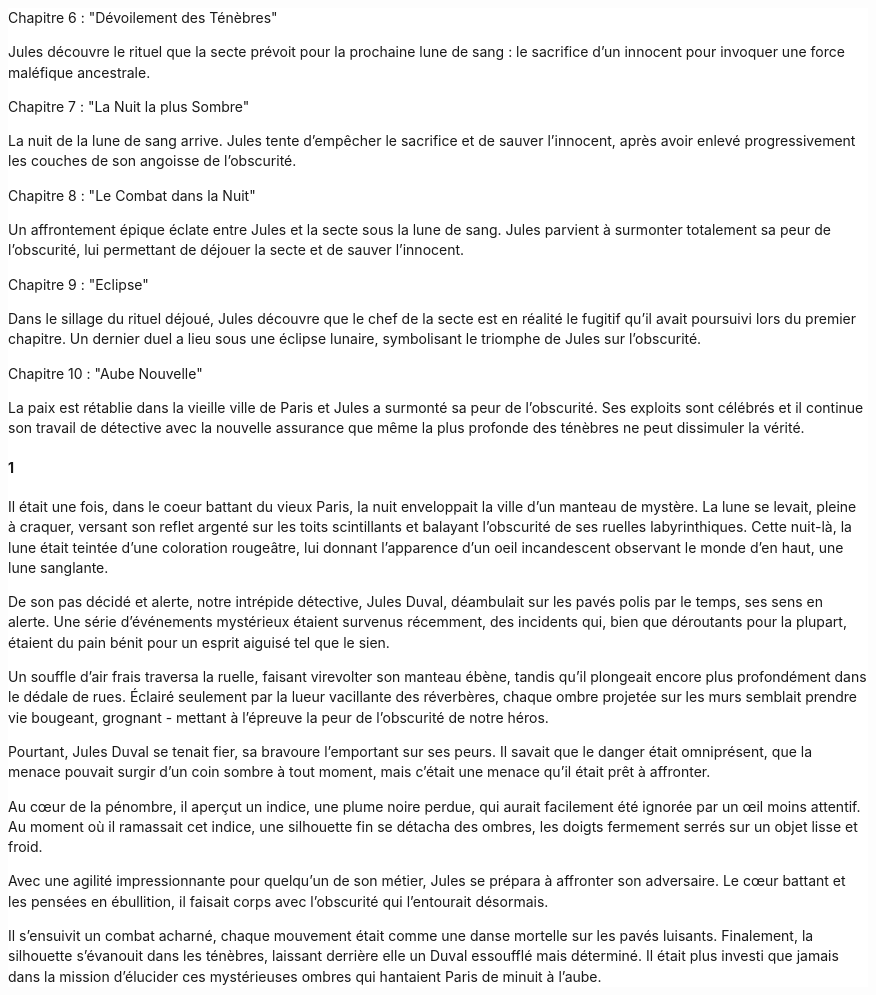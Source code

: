 Chapitre 6 : "Dévoilement des Ténèbres"

Jules découvre le rituel que la secte prévoit pour la prochaine lune de sang : le sacrifice d’un innocent pour invoquer une force maléfique ancestrale.

Chapitre 7 : "La Nuit la plus Sombre"

La nuit de la lune de sang arrive. Jules tente d’empêcher le sacrifice et de sauver l’innocent, après avoir enlevé progressivement les couches de son angoisse de l’obscurité.

Chapitre 8 : "Le Combat dans la Nuit"

Un affrontement épique éclate entre Jules et la secte sous la lune de sang. Jules parvient à surmonter totalement sa peur de l’obscurité, lui permettant de déjouer la secte et de sauver l’innocent.

Chapitre 9 : "Eclipse"

Dans le sillage du rituel déjoué, Jules découvre que le chef de la secte est en réalité le fugitif qu’il avait poursuivi lors du premier chapitre. Un dernier duel a lieu sous une éclipse lunaire, symbolisant le triomphe de Jules sur l’obscurité.

Chapitre 10 : "Aube Nouvelle"

La paix est rétablie dans la vieille ville de Paris et Jules a surmonté sa peur de l’obscurité. Ses exploits sont célébrés et il continue son travail de détective avec la nouvelle assurance que même la plus profonde des ténèbres ne peut dissimuler la vérité.

#### 1

Il était une fois, dans le coeur battant du vieux Paris, la nuit enveloppait la ville d’un manteau de mystère. La lune se levait, pleine à craquer, versant son reflet argenté sur les toits scintillants et balayant l’obscurité de ses ruelles labyrinthiques. Cette nuit-là, la lune était teintée d’une coloration rougeâtre, lui donnant l’apparence d’un oeil incandescent observant le monde d’en haut, une lune sanglante.

De son pas décidé et alerte, notre intrépide détective, Jules Duval, déambulait sur les pavés polis par le temps, ses sens en alerte. Une série d’événements mystérieux étaient survenus récemment, des incidents qui, bien que déroutants pour la plupart, étaient du pain bénit pour un esprit aiguisé tel que le sien.

Un souffle d’air frais traversa la ruelle, faisant virevolter son manteau ébène, tandis qu’il plongeait encore plus profondément dans le dédale de rues. Éclairé seulement par la lueur vacillante des réverbères, chaque ombre projetée sur les murs semblait prendre vie bougeant, grognant - mettant à l’épreuve la peur de l’obscurité de notre héros.

Pourtant, Jules Duval se tenait fier, sa bravoure l’emportant sur ses peurs. Il savait que le danger était omniprésent, que la menace pouvait surgir d’un coin sombre à tout moment, mais c’était une menace qu’il était prêt à affronter.

Au cœur de la pénombre, il aperçut un indice, une plume noire perdue, qui aurait facilement été ignorée par un œil moins attentif. Au moment où il ramassait cet indice, une silhouette fin se détacha des ombres, les doigts fermement serrés sur un objet lisse et froid.

Avec une agilité impressionnante pour quelqu’un de son métier, Jules se prépara à affronter son adversaire. Le cœur battant et les pensées en ébullition, il faisait corps avec l’obscurité qui l’entourait désormais.

Il s’ensuivit un combat acharné, chaque mouvement était comme une danse mortelle sur les pavés luisants. Finalement, la silhouette s’évanouit dans les ténèbres, laissant derrière elle un Duval essoufflé mais déterminé. Il était plus investi que jamais dans la mission d’élucider ces mystérieuses ombres qui hantaient Paris de minuit à l’aube.
